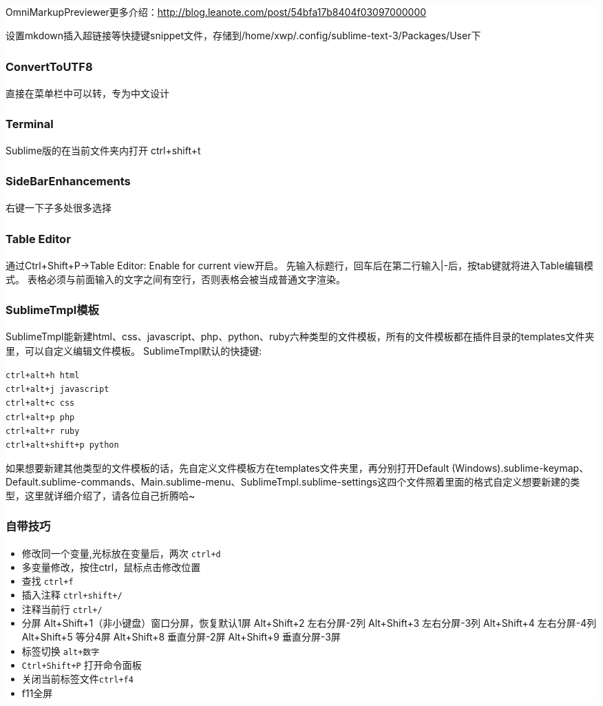 OmniMarkupPreviewer更多介绍：http://blog.leanote.com/post/54bfa17b8404f03097000000

设置mkdown插入超链接等快捷键snippet文件，存储到/home/xwp/.config/sublime-text-3/Packages/User下

### ConvertToUTF8
直接在菜单栏中可以转，专为中文设计

### Terminal
Sublime版的在当前文件夹内打开
    ctrl+shift+t

### Side​Bar​Enhancements
右键一下子多处很多选择

### Table Editor
通过Ctrl+Shift+P->Table Editor: Enable for current view开启。
先输入标题行，回车后在第二行输入|-后，按tab键就将进入Table编辑模式。
表格必须与前面输入的文字之间有空行，否则表格会被当成普通文字渲染。


### SublimeTmpl模板

SublimeTmpl能新建html、css、javascript、php、python、ruby六种类型的文件模板，所有的文件模板都在插件目录的templates文件夹里，可以自定义编辑文件模板。
SublimeTmpl默认的快捷键:

    ctrl+alt+h html
    ctrl+alt+j javascript
    ctrl+alt+c css
    ctrl+alt+p php
    ctrl+alt+r ruby
    ctrl+alt+shift+p python

如果想要新建其他类型的文件模板的话，先自定义文件模板方在templates文件夹里，再分别打开Default (Windows).sublime-keymap、Default.sublime-commands、Main.sublime-menu、SublimeTmpl.sublime-settings这四个文件照着里面的格式自定义想要新建的类型，这里就详细介绍了，请各位自己折腾哈~

### 自带技巧

+ 修改同一个变量,光标放在变量后，两次    `ctrl+d` 
+ 多变量修改，按住ctrl，鼠标点击修改位置
+ 查找 `ctrl+f`
+ 插入注释 `ctrl+shift+/`
+ 注释当前行  `ctrl+/`
+ 分屏
    Alt+Shift+1（非小键盘）窗口分屏，恢复默认1屏
    Alt+Shift+2 左右分屏-2列
    Alt+Shift+3 左右分屏-3列
    Alt+Shift+4 左右分屏-4列
    Alt+Shift+5 等分4屏
    Alt+Shift+8 垂直分屏-2屏
    Alt+Shift+9 垂直分屏-3屏
+ 标签切换 `alt+数字`
+ `Ctrl+Shift+P` 打开命令面板
+ 关闭当前标签文件`ctrl+f4`
+ f11全屏

